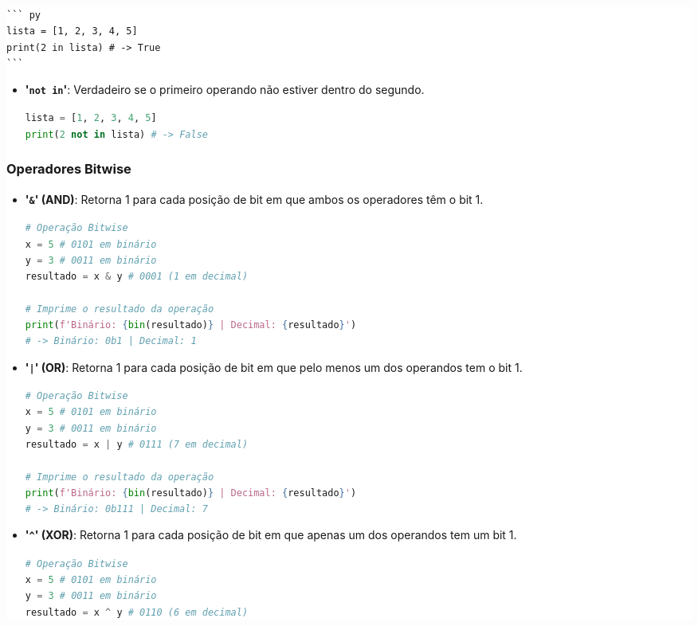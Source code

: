     ``` py
    lista = [1, 2, 3, 4, 5]
    print(2 in lista) # -> True
    ```

* **'`not in`'**: Verdadeiro se o primeiro operando não estiver dentro do segundo.

    ``` py
    lista = [1, 2, 3, 4, 5]
    print(2 not in lista) # -> False
    ```

### Operadores Bitwise

* **'`&`' (AND)**: Retorna 1 para cada posição de bit em que ambos os operadores têm o bit 1.

    ``` py
    # Operação Bitwise
    x = 5 # 0101 em binário
    y = 3 # 0011 em binário
    resultado = x & y # 0001 (1 em decimal)

    # Imprime o resultado da operação
    print(f'Binário: {bin(resultado)} | Decimal: {resultado}')
    # -> Binário: 0b1 | Decimal: 1
    ```

* **'`|`' (OR)**: Retorna 1 para cada posição de bit em que pelo menos um dos operandos tem o bit 1.

    ``` py
    # Operação Bitwise
    x = 5 # 0101 em binário
    y = 3 # 0011 em binário
    resultado = x | y # 0111 (7 em decimal)

    # Imprime o resultado da operação
    print(f'Binário: {bin(resultado)} | Decimal: {resultado}')
    # -> Binário: 0b111 | Decimal: 7
    ```

* **'`^`' (XOR)**: Retorna 1 para cada posição de bit em que apenas um dos operandos tem um bit 1.

    ``` py
    # Operação Bitwise
    x = 5 # 0101 em binário
    y = 3 # 0011 em binário
    resultado = x ^ y # 0110 (6 em decimal)
